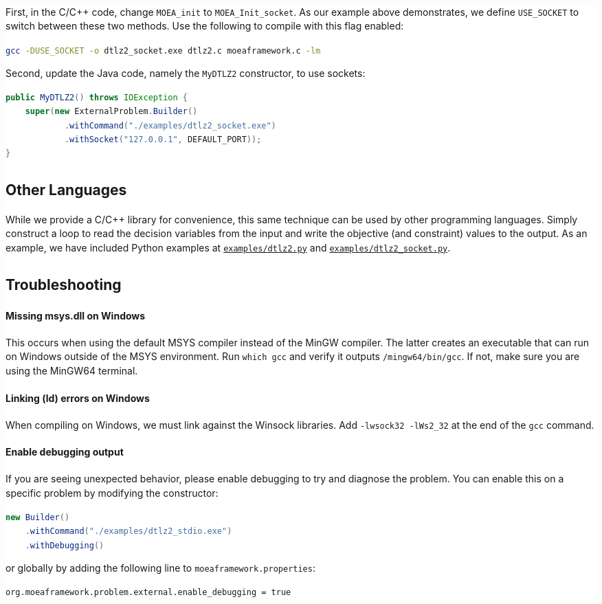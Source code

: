 First, in the C/C++ code, change `MOEA_init` to `MOEA_Init_socket`.  As our example above demonstrates, we define
`USE_SOCKET` to switch between these two methods.  Use the following to compile with this flag enabled:

```bash
gcc -DUSE_SOCKET -o dtlz2_socket.exe dtlz2.c moeaframework.c -lm
```

Second, update the Java code, namely the `MyDTLZ2` constructor, to use sockets:



```java
public MyDTLZ2() throws IOException {
    super(new ExternalProblem.Builder()
            .withCommand("./examples/dtlz2_socket.exe")
            .withSocket("127.0.0.1", DEFAULT_PORT));
}
```

## Other Languages

While we provide a C/C++ library for convenience, this same technique can be used by other programming languages.
Simply construct a loop to read the decision variables from the input and write the objective (and constraint) values
to the output.  As an example, we have included Python examples at [`examples/dtlz2.py`](../examples/dtlz2.py) and
[`examples/dtlz2_socket.py`](../examples/dtlz2_socket.py).

## Troubleshooting

#### Missing msys.dll on Windows
This occurs when using the default MSYS compiler instead of the MinGW compiler.  The latter creates an executable that
can run on Windows outside of the MSYS environment.  Run `which gcc` and verify it outputs `/mingw64/bin/gcc`.
If not, make sure you are using the MinGW64 terminal.

#### Linking (ld) errors on Windows
When compiling on Windows, we must link against the Winsock libraries.  Add `-lwsock32 -lWs2_32` at the end of the
`gcc` command.

#### Enable debugging output
If you are seeing unexpected behavior, please enable debugging to try and diagnose the problem.  You can enable this
on a specific problem by modifying the constructor:

```java
new Builder()
    .withCommand("./examples/dtlz2_stdio.exe")
    .withDebugging()
```

or globally by adding the following line to `moeaframework.properties`:

```
org.moeaframework.problem.external.enable_debugging = true
```
